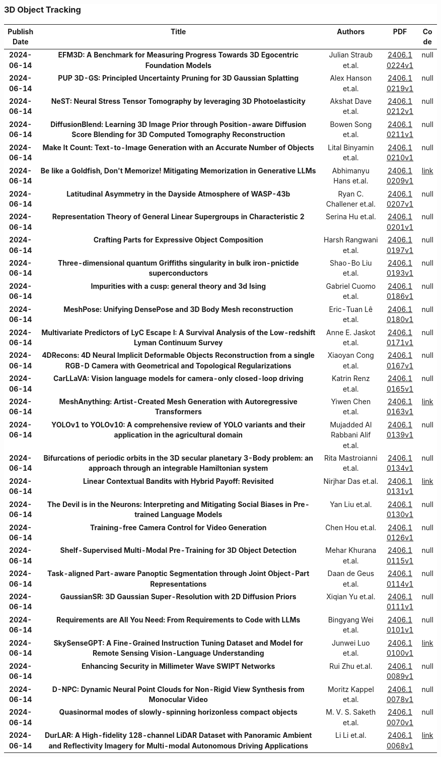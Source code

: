 ### 3D Object Tracking
|Publish Date|Title|Authors|PDF|Code|
| :---: | :---: | :---: | :---: | :---: |
|**2024-06-14**|**EFM3D: A Benchmark for Measuring Progress Towards 3D Egocentric Foundation Models**|Julian Straub et.al.|[2406.10224v1](http://arxiv.org/abs/2406.10224v1)|null|
|**2024-06-14**|**PUP 3D-GS: Principled Uncertainty Pruning for 3D Gaussian Splatting**|Alex Hanson et.al.|[2406.10219v1](http://arxiv.org/abs/2406.10219v1)|null|
|**2024-06-14**|**NeST: Neural Stress Tensor Tomography by leveraging 3D Photoelasticity**|Akshat Dave et.al.|[2406.10212v1](http://arxiv.org/abs/2406.10212v1)|null|
|**2024-06-14**|**DiffusionBlend: Learning 3D Image Prior through Position-aware Diffusion Score Blending for 3D Computed Tomography Reconstruction**|Bowen Song et.al.|[2406.10211v1](http://arxiv.org/abs/2406.10211v1)|null|
|**2024-06-14**|**Make It Count: Text-to-Image Generation with an Accurate Number of Objects**|Lital Binyamin et.al.|[2406.10210v1](http://arxiv.org/abs/2406.10210v1)|null|
|**2024-06-14**|**Be like a Goldfish, Don't Memorize! Mitigating Memorization in Generative LLMs**|Abhimanyu Hans et.al.|[2406.10209v1](http://arxiv.org/abs/2406.10209v1)|[link](https://github.com/ahans30/goldfish-loss)|
|**2024-06-14**|**Latitudinal Asymmetry in the Dayside Atmosphere of WASP-43b**|Ryan C. Challener et.al.|[2406.10207v1](http://arxiv.org/abs/2406.10207v1)|null|
|**2024-06-14**|**Representation Theory of General Linear Supergroups in Characteristic 2**|Serina Hu et.al.|[2406.10201v1](http://arxiv.org/abs/2406.10201v1)|null|
|**2024-06-14**|**Crafting Parts for Expressive Object Composition**|Harsh Rangwani et.al.|[2406.10197v1](http://arxiv.org/abs/2406.10197v1)|null|
|**2024-06-14**|**Three-dimensional quantum Griffiths singularity in bulk iron-pnictide superconductors**|Shao-Bo Liu et.al.|[2406.10193v1](http://arxiv.org/abs/2406.10193v1)|null|
|**2024-06-14**|**Impurities with a cusp: general theory and 3d Ising**|Gabriel Cuomo et.al.|[2406.10186v1](http://arxiv.org/abs/2406.10186v1)|null|
|**2024-06-14**|**MeshPose: Unifying DensePose and 3D Body Mesh reconstruction**|Eric-Tuan Lê et.al.|[2406.10180v1](http://arxiv.org/abs/2406.10180v1)|null|
|**2024-06-14**|**Multivariate Predictors of LyC Escape I: A Survival Analysis of the Low-redshift Lyman Continuum Survey**|Anne E. Jaskot et.al.|[2406.10171v1](http://arxiv.org/abs/2406.10171v1)|null|
|**2024-06-14**|**4DRecons: 4D Neural Implicit Deformable Objects Reconstruction from a single RGB-D Camera with Geometrical and Topological Regularizations**|Xiaoyan Cong et.al.|[2406.10167v1](http://arxiv.org/abs/2406.10167v1)|null|
|**2024-06-14**|**CarLLaVA: Vision language models for camera-only closed-loop driving**|Katrin Renz et.al.|[2406.10165v1](http://arxiv.org/abs/2406.10165v1)|null|
|**2024-06-14**|**MeshAnything: Artist-Created Mesh Generation with Autoregressive Transformers**|Yiwen Chen et.al.|[2406.10163v1](http://arxiv.org/abs/2406.10163v1)|[link](https://github.com/buaacyw/meshanything)|
|**2024-06-14**|**YOLOv1 to YOLOv10: A comprehensive review of YOLO variants and their application in the agricultural domain**|Mujadded Al Rabbani Alif et.al.|[2406.10139v1](http://arxiv.org/abs/2406.10139v1)|null|
|**2024-06-14**|**Bifurcations of periodic orbits in the 3D secular planetary 3-Body problem: an approach through an integrable Hamiltonian system**|Rita Mastroianni et.al.|[2406.10134v1](http://arxiv.org/abs/2406.10134v1)|null|
|**2024-06-14**|**Linear Contextual Bandits with Hybrid Payoff: Revisited**|Nirjhar Das et.al.|[2406.10131v1](http://arxiv.org/abs/2406.10131v1)|[link](https://github.com/nirjhar-das/hypay_bandits)|
|**2024-06-14**|**The Devil is in the Neurons: Interpreting and Mitigating Social Biases in Pre-trained Language Models**|Yan Liu et.al.|[2406.10130v1](http://arxiv.org/abs/2406.10130v1)|null|
|**2024-06-14**|**Training-free Camera Control for Video Generation**|Chen Hou et.al.|[2406.10126v1](http://arxiv.org/abs/2406.10126v1)|null|
|**2024-06-14**|**Shelf-Supervised Multi-Modal Pre-Training for 3D Object Detection**|Mehar Khurana et.al.|[2406.10115v1](http://arxiv.org/abs/2406.10115v1)|null|
|**2024-06-14**|**Task-aligned Part-aware Panoptic Segmentation through Joint Object-Part Representations**|Daan de Geus et.al.|[2406.10114v1](http://arxiv.org/abs/2406.10114v1)|null|
|**2024-06-14**|**GaussianSR: 3D Gaussian Super-Resolution with 2D Diffusion Priors**|Xiqian Yu et.al.|[2406.10111v1](http://arxiv.org/abs/2406.10111v1)|null|
|**2024-06-14**|**Requirements are All You Need: From Requirements to Code with LLMs**|Bingyang Wei et.al.|[2406.10101v1](http://arxiv.org/abs/2406.10101v1)|null|
|**2024-06-14**|**SkySenseGPT: A Fine-Grained Instruction Tuning Dataset and Model for Remote Sensing Vision-Language Understanding**|Junwei Luo et.al.|[2406.10100v1](http://arxiv.org/abs/2406.10100v1)|[link](https://github.com/luo-z13/skysensegpt)|
|**2024-06-14**|**Enhancing Security in Millimeter Wave SWIPT Networks**|Rui Zhu et.al.|[2406.10089v1](http://arxiv.org/abs/2406.10089v1)|null|
|**2024-06-14**|**D-NPC: Dynamic Neural Point Clouds for Non-Rigid View Synthesis from Monocular Video**|Moritz Kappel et.al.|[2406.10078v1](http://arxiv.org/abs/2406.10078v1)|null|
|**2024-06-14**|**Quasinormal modes of slowly-spinning horizonless compact objects**|M. V. S. Saketh et.al.|[2406.10070v1](http://arxiv.org/abs/2406.10070v1)|null|
|**2024-06-14**|**DurLAR: A High-fidelity 128-channel LiDAR Dataset with Panoramic Ambient and Reflectivity Imagery for Multi-modal Autonomous Driving Applications**|Li Li et.al.|[2406.10068v1](http://arxiv.org/abs/2406.10068v1)|[link](https://github.com/l1997i/DurLAR)|
